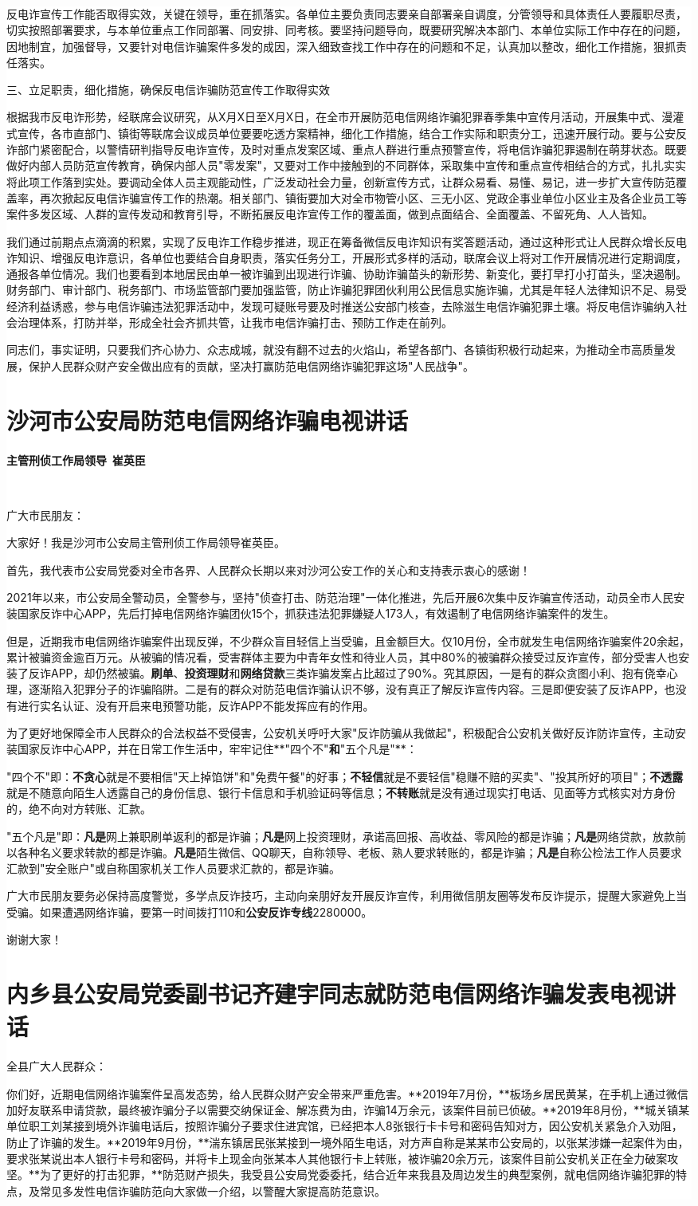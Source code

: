 反电诈宣传工作能否取得实效，关键在领导，重在抓落实。各单位主要负责同志要亲自部署亲自调度，分管领导和具体责任人要履职尽责，切实按照部署要求，与本单位重点工作同部署、同安排、同考核。要坚持问题导向，既要研究解决本部门、本单位实际工作中存在的问题，因地制宜，加强督导，又要针对电信诈骗案件多发的成因，深入细致查找工作中存在的问题和不足，认真加以整改，细化工作措施，狠抓责任落实。

三、立足职责，细化措施，确保反电信诈骗防范宣传工作取得实效

根据我市反电诈形势，经联席会议研究，从X月X日至X月X日，在全市开展防范电信网络诈骗犯罪春季集中宣传月活动，开展集中式、漫灌式宣传，各市直部门、镇街等联席会议成员单位要要吃透方案精神，细化工作措施，结合工作实际和职责分工，迅速开展行动。要与公安反诈部门紧密配合，以警情研判指导反电诈宣传，及时对重点发案区域、重点人群进行重点预警宣传，将电信诈骗犯罪遏制在萌芽状态。既要做好内部人员防范宣传教育，确保内部人员"零发案"，又要对工作中接触到的不同群体，采取集中宣传和重点宣传相结合的方式，扎扎实实将此项工作落到实处。要调动全体人员主观能动性，广泛发动社会力量，创新宣传方式，让群众易看、易懂、易记，进一步扩大宣传防范覆盖率，再次掀起反电信诈骗宣传工作的热潮。相关部门、镇街要加大对全市物管小区、三无小区、党政企事业单位小区业主及各企业员工等案件多发区域、人群的宣传发动和教育引导，不断拓展反电诈宣传工作的覆盖面，做到点面结合、全面覆盖、不留死角、人人皆知。

我们通过前期点点滴滴的积累，实现了反电诈工作稳步推进，现正在筹备微信反电诈知识有奖答题活动，通过这种形式让人民群众增长反电诈知识、增强反电诈意识，各单位也要结合自身职责，落实任务分工，开展形式多样的活动，联席会议上将对工作开展情况进行定期调度，通报各单位情况。我们也要看到本地居民由单一被诈骗到出现进行诈骗、协助诈骗苗头的新形势、新变化，要打早打小打苗头，坚决遏制。财务部门、审计部门、税务部门、市场监管部门要加强监管，防止诈骗犯罪团伙利用公民信息实施诈骗，尤其是年轻人法律知识不足、易受经济利益诱惑，参与电信诈骗违法犯罪活动中，发现可疑账号要及时推送公安部门核查，去除滋生电信诈骗犯罪土壤。将反电信诈骗纳入社会治理体系，打防并举，形成全社会齐抓共管，让我市电信诈骗打击、预防工作走在前列。

同志们，事实证明，只要我们齐心协力、众志成城，就没有翻不过去的火焰山，希望各部门、各镇街积极行动起来，为推动全市高质量发展，保护人民群众财产安全做出应有的贡献，坚决打赢防范电信网络诈骗犯罪这场"人民战争"。

# 沙河市公安局防范电信网络诈骗电视讲话

**主管刑侦工作局领导  崔英臣**

 

广大市民朋友：

大家好！我是沙河市公安局主管刑侦工作局领导崔英臣。

首先，我代表市公安局党委对全市各界、人民群众长期以来对沙河公安工作的关心和支持表示衷心的感谢！

2021年以来，市公安局全警动员，全警参与，坚持"侦查打击、防范治理"一体化推进，先后开展6次集中反诈骗宣传活动，动员全市人民安装国家反诈中心APP，先后打掉电信网络诈骗团伙15个，抓获违法犯罪嫌疑人173人，有效遏制了电信网络诈骗案件的发生。

但是，近期我市电信网络诈骗案件出现反弹，不少群众盲目轻信上当受骗，且金额巨大。仅10月份，全市就发生电信网络诈骗案件20余起，累计被骗资金逾百万元。从被骗的情况看，受害群体主要为中青年女性和待业人员，其中80%的被骗群众接受过反诈宣传，部分受害人也安装了反诈APP，却仍然被骗。**刷单**、**投资理财**和**网络贷款**三类诈骗发案占比超过了90%。究其原因，一是有的群众贪图小利、抱有侥幸心理，逐渐陷入犯罪分子的诈骗陷阱。二是有的群众对防范电信诈骗认识不够，没有真正了解反诈宣传内容。三是即便安装了反诈APP，也没有进行实名认证、没有开启来电预警功能，反诈APP不能发挥应有的作用。

为了更好地保障全市人民群众的合法权益不受侵害，公安机关呼吁大家"反诈防骗从我做起"，积极配合公安机关做好反诈防诈宣传，主动安装国家反诈中心APP，并在日常工作生活中，牢牢记住**"四个不"**和**"五个凡是"**：

"四个不"即：**不贪心**就是不要相信"天上掉馅饼"和"免费午餐"的好事；**不轻信**就是不要轻信"稳赚不赔的买卖"、"投其所好的项目"；**不透露**就是不随意向陌生人透露自己的身份信息、银行卡信息和手机验证码等信息；**不转账**就是没有通过现实打电话、见面等方式核实对方身份的，绝不向对方转账、汇款。

"五个凡是"即：**凡是**网上兼职刷单返利的都是诈骗；**凡是**网上投资理财，承诺高回报、高收益、零风险的都是诈骗；**凡是**网络贷款，放款前以各种名义要求转款的都是诈骗。**凡是**陌生微信、QQ聊天，自称领导、老板、熟人要求转账的，都是诈骗；**凡是**自称公检法工作人员要求汇款到"安全账户"或自称国家机关工作人员要求汇款的，都是诈骗。

广大市民朋友要务必保持高度警觉，多学点反诈技巧，主动向亲朋好友开展反诈宣传，利用微信朋友圈等发布反诈提示，提醒大家避免上当受骗。如果遭遇网络诈骗，要第一时间拨打110和**公安反诈专线**2280000。

谢谢大家！

# 内乡县公安局党委副书记齐建宇同志就防范电信网络诈骗发表电视讲话

全县广大人民群众：

你们好，近期电信网络诈骗案件呈高发态势，给人民群众财产安全带来严重危害。**2019年7月份，**板场乡居民黄某，在手机上通过微信加好友联系申请贷款，最终被诈骗分子以需要交纳保证金、解冻费为由，诈骗14万余元，该案件目前已侦破。**2019年8月份，**城关镇某单位职工刘某接到境外诈骗电话后，按照诈骗分子要求住进宾馆，已经把本人8张银行卡卡号和密码告知对方，因公安机关紧急介入劝阻，防止了诈骗的发生。**2019年9月份，**湍东镇居民张某接到一境外陌生电话，对方声自称是某某市公安局的，以张某涉嫌一起案件为由，要求张某说出本人银行卡号和密码，并将卡上现金向张某本人其他银行卡上转账，被诈骗20余万元，该案件目前公安机关正在全力破案攻坚。**为了更好的打击犯罪，**防范财产损失，我受县公安局党委委托，结合近年来我县及周边发生的典型案例，就电信网络诈骗犯罪的特点，及常见多发性电信诈骗防范向大家做一介绍，以警醒大家提高防范意识。
